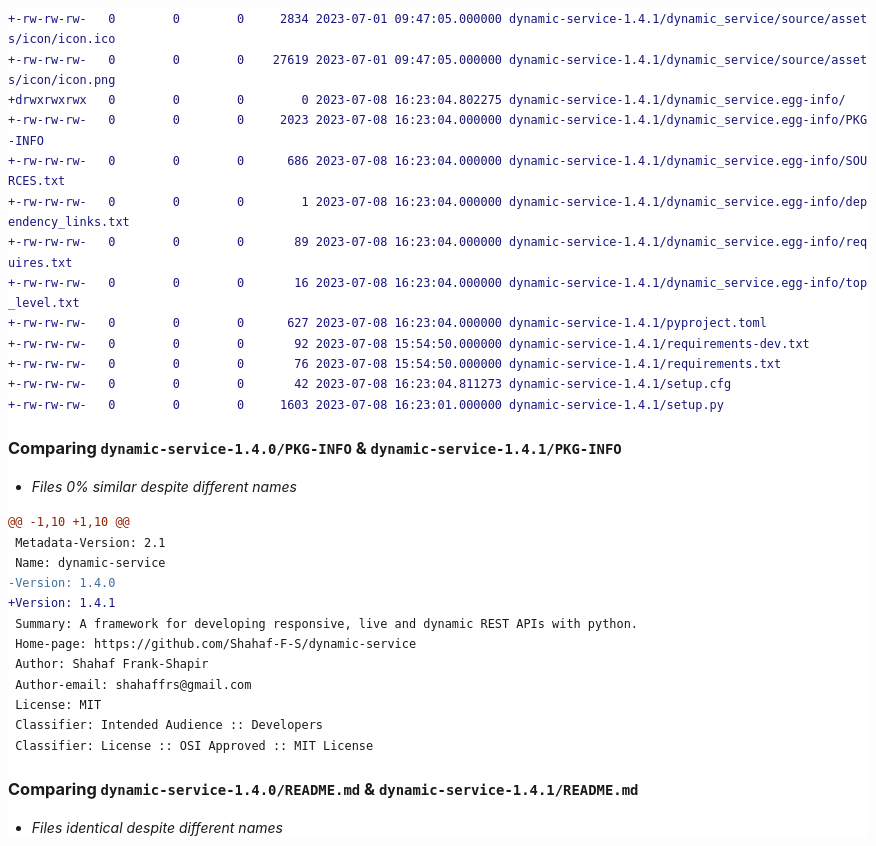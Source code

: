```diff
+-rw-rw-rw-   0        0        0     2834 2023-07-01 09:47:05.000000 dynamic-service-1.4.1/dynamic_service/source/assets/icon/icon.ico
+-rw-rw-rw-   0        0        0    27619 2023-07-01 09:47:05.000000 dynamic-service-1.4.1/dynamic_service/source/assets/icon/icon.png
+drwxrwxrwx   0        0        0        0 2023-07-08 16:23:04.802275 dynamic-service-1.4.1/dynamic_service.egg-info/
+-rw-rw-rw-   0        0        0     2023 2023-07-08 16:23:04.000000 dynamic-service-1.4.1/dynamic_service.egg-info/PKG-INFO
+-rw-rw-rw-   0        0        0      686 2023-07-08 16:23:04.000000 dynamic-service-1.4.1/dynamic_service.egg-info/SOURCES.txt
+-rw-rw-rw-   0        0        0        1 2023-07-08 16:23:04.000000 dynamic-service-1.4.1/dynamic_service.egg-info/dependency_links.txt
+-rw-rw-rw-   0        0        0       89 2023-07-08 16:23:04.000000 dynamic-service-1.4.1/dynamic_service.egg-info/requires.txt
+-rw-rw-rw-   0        0        0       16 2023-07-08 16:23:04.000000 dynamic-service-1.4.1/dynamic_service.egg-info/top_level.txt
+-rw-rw-rw-   0        0        0      627 2023-07-08 16:23:04.000000 dynamic-service-1.4.1/pyproject.toml
+-rw-rw-rw-   0        0        0       92 2023-07-08 15:54:50.000000 dynamic-service-1.4.1/requirements-dev.txt
+-rw-rw-rw-   0        0        0       76 2023-07-08 15:54:50.000000 dynamic-service-1.4.1/requirements.txt
+-rw-rw-rw-   0        0        0       42 2023-07-08 16:23:04.811273 dynamic-service-1.4.1/setup.cfg
+-rw-rw-rw-   0        0        0     1603 2023-07-08 16:23:01.000000 dynamic-service-1.4.1/setup.py
```

### Comparing `dynamic-service-1.4.0/PKG-INFO` & `dynamic-service-1.4.1/PKG-INFO`

 * *Files 0% similar despite different names*

```diff
@@ -1,10 +1,10 @@
 Metadata-Version: 2.1
 Name: dynamic-service
-Version: 1.4.0
+Version: 1.4.1
 Summary: A framework for developing responsive, live and dynamic REST APIs with python.
 Home-page: https://github.com/Shahaf-F-S/dynamic-service
 Author: Shahaf Frank-Shapir
 Author-email: shahaffrs@gmail.com
 License: MIT
 Classifier: Intended Audience :: Developers
 Classifier: License :: OSI Approved :: MIT License
```

### Comparing `dynamic-service-1.4.0/README.md` & `dynamic-service-1.4.1/README.md`

 * *Files identical despite different names*
